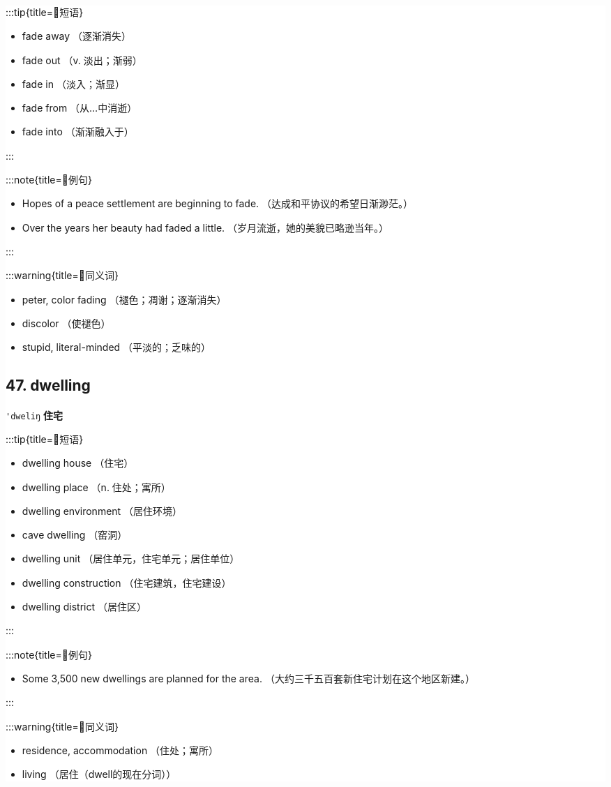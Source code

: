 :::tip{title=🤩短语}

- fade away （逐渐消失）

- fade out （v. 淡出；渐弱）

- fade in （淡入；渐显）

- fade from （从…中消逝）

- fade into （渐渐融入于）

:::

:::note{title=🎤例句}

- Hopes of a peace settlement are beginning to fade. （达成和平协议的希望日渐渺茫。）

- Over the years her beauty had faded a little. （岁月流逝，她的美貌已略逊当年。）

:::

:::warning{title=🤔同义词}

- peter, color fading （褪色；凋谢；逐渐消失）

- discolor （使褪色）

- stupid, literal-minded （平淡的；乏味的）


## 47. dwelling

`'dweliŋ`  **住宅**

:::tip{title=🤩短语}

- dwelling house （住宅）

- dwelling place （n. 住处；寓所）

- dwelling environment （居住环境）

- cave dwelling （窑洞）

- dwelling unit （居住单元，住宅单元；居住单位）

- dwelling construction （住宅建筑，住宅建设）

- dwelling district （居住区）

:::

:::note{title=🎤例句}

- Some 3,500 new dwellings are planned for the area. （大约三千五百套新住宅计划在这个地区新建。）

:::

:::warning{title=🤔同义词}

- residence, accommodation （住处；寓所）

- living （居住（dwell的现在分词））
